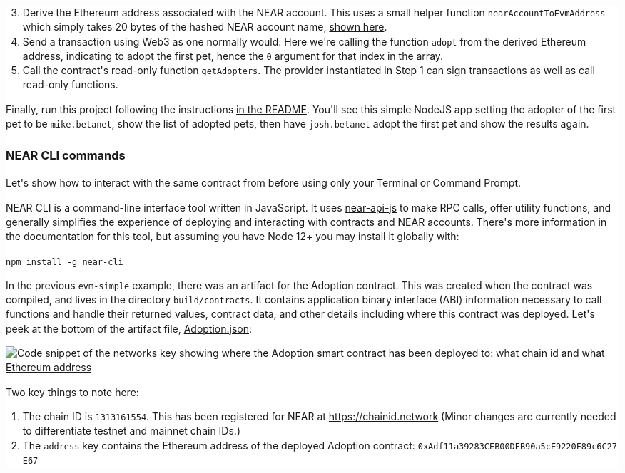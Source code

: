 3. Derive the Ethereum address associated with the NEAR account. This uses a small helper function `nearAccountToEvmAddress` which simply takes 20 bytes of the hashed NEAR account name, <a href="https://github.com/near/near-web3-provider/blob/88a62702aea31bffa372ffc450cfb78ffb0b0082/src/utils.js#L298" target="_blank">shown here</a>.
4. Send a transaction using Web3 as one normally would. Here we're calling the function `adopt` from the derived Ethereum address, indicating to adopt the first pet, hence the `0` argument for that index in the array.
5. Call the contract's read-only function `getAdopters`. The provider instantiated in Step 1 can sign transactions as well as call read-only functions.

Finally, run this project following the instructions <a href="https://github.com/near-examples/evm-simple" target="_blank">in the README</a>. You'll see this simple NodeJS app setting the adopter of the first pet to be `mike.betanet`, show the list of adopted pets, then have `josh.betanet` adopt the first pet and show the results again.

<h3 id="near-cli">NEAR CLI commands</h3>

Let's show how to interact with the same contract from before using only your Terminal or Command Prompt.

NEAR CLI is a command-line interface tool written in JavaScript. It uses <a href="https://github.com/near/near-api-js" target="_blank">near-api-js</a> to make RPC calls, offer utility functions, and generally simplifies the experience of deploying and interacting with contracts and NEAR accounts. There's more information in the [documentation for this tool](/docs/tools/near-cli), but assuming you <a href="https://nodejs.org/en/download/package-manager/" target="_blank">have Node 12+</a> you may install it globally with:

    npm install -g near-cli

In the previous `evm-simple` example, there was an artifact for the Adoption contract. This was created when the contract was compiled, and lives in the directory `build/contracts`. It contains application binary interface (ABI) information necessary to call functions and handle their returned values, contract data, and other details including where this contract was deployed. Let's peek at the bottom of the artifact file, <a href="https://github.com/near-examples/evm-simple/blob/0bef42aab9f7386269a9a5c17860d37530fc42da/build/contracts/Adoption.json" target="_blank">Adoption.json</a>:

<a href="https://github.com/near-examples/evm-simple/blob/0bef42aab9f7386269a9a5c17860d37530fc42da/build/contracts/Adoption.json#L1193-L1200" target="_blank"><img loading="lazy" src="/docs/assets/evm/adoption-artifact-improved-1024x257.jpg" alt="Code snippet of the networks key showing where the Adoption smart contract has been deployed to: what chain id and what Ethereum address" width="1024" height="257" srcset="/docs/assets/evm/adoption-artifact-improved-1024x257.jpg 1024w, /docs/assets/evm/adoption-artifact-improved-300x75.jpg 300w, /docs/assets/evm/adoption-artifact-improved-768x193.jpg 768w, /docs/assets/evm/adoption-artifact-improved-1536x385.jpg 1536w, /docs/assets/evm/adoption-artifact-improved-2048x514.jpg 2048w" sizes="(max-width: 1024px) 100vw, 1024px"></a>

Two key things to note here:

1. The chain ID is `1313161554`. This has been registered for NEAR at <a href="https://chainid.network/" target="_blank">https://chainid.network</a> (Minor changes are currently needed to differentiate testnet and mainnet chain IDs.)
2. The `address` key contains the Ethereum address of the deployed Adoption contract: `0xAdf11a39283CEB00DEB90a5cE9220F89c6C27E67`
